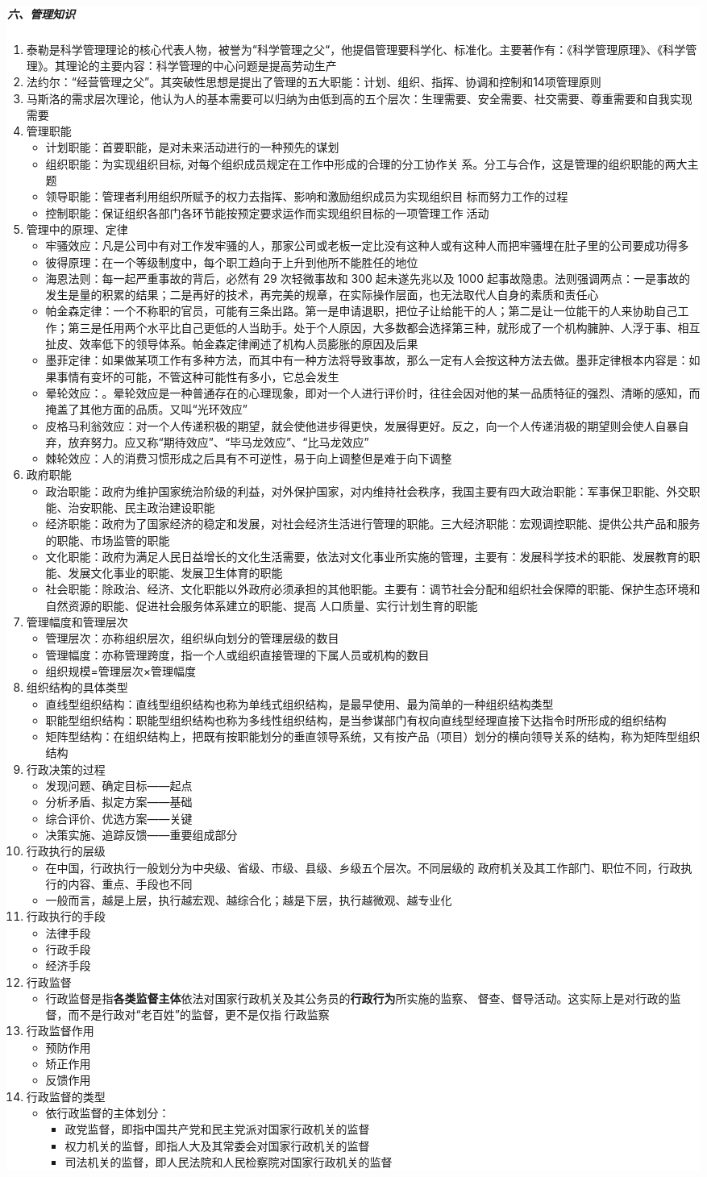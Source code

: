##### 六、管理知识

1. 泰勒是科学管理理论的核心代表人物，被誉为“科学管理之父“，他提倡管理要科学化、标准化。主要著作有：《科学管理原理》、《科学管理》。其理论的主要内容：科学管理的中心问题是提高劳动生产
2. 法约尔：“经营管理之父”。其突破性思想是提出了管理的五大职能：计划、组织、指挥、协调和控制和14项管理原则
3. 马斯洛的需求层次理论，他认为人的基本需要可以归纳为由低到高的五个层次：生理需要、安全需要、社交需要、尊重需要和自我实现需要
4. 管理职能
   - 计划职能：首要职能，是对未来活动进行的一种预先的谋划
   - 组织职能：为实现组织目标, 对每个组织成员规定在工作中形成的合理的分工协作关
     系。分工与合作，这是管理的组织职能的两大主题
   - 领导职能：管理者利用组织所赋予的权力去指挥、影响和激励组织成员为实现组织目
     标而努力工作的过程
   - 控制职能：保证组织各部门各环节能按预定要求运作而实现组织目标的一项管理工作
     活动
5. 管理中的原理、定律
   - 牢骚效应：凡是公司中有对工作发牢骚的人，那家公司或老板一定比没有这种人或有这种人而把牢骚埋在肚子里的公司要成功得多
   - 彼得原理：在一个等级制度中，每个职工趋向于上升到他所不能胜任的地位
   - 海恩法则：每一起严重事故的背后，必然有 29 次轻微事故和 300 起未遂先兆以及 1000 起事故隐患。法则强调两点：一是事故的发生是量的积累的结果；二是再好的技术，再完美的规章，在实际操作层面，也无法取代人自身的素质和责任心
   - 帕金森定律：一个不称职的官员，可能有三条出路。第一是申请退职，把位子让给能干的人；第二是让一位能干的人来协助自己工作；第三是任用两个水平比自己更低的人当助手。处于个人原因，大多数都会选择第三种，就形成了一个机构臃肿、人浮于事、相互扯皮、效率低下的领导体系。帕金森定律阐述了机构人员膨胀的原因及后果
   - 墨菲定律：如果做某项工作有多种方法，而其中有一种方法将导致事故，那么一定有人会按这种方法去做。墨菲定律根本内容是：如果事情有变坏的可能，不管这种可能性有多小，它总会发生
   - 晕轮效应：。晕轮效应是一种普通存在的心理现象，即对一个人进行评价时，往往会因对他的某一品质特征的强烈、清晰的感知，而掩盖了其他方面的品质。又叫“光环效应”
   - 皮格马利翁效应：对一个人传递积极的期望，就会使他进步得更快，发展得更好。反之，向一个人传递消极的期望则会使人自暴自弃，放弃努力。应又称“期待效应”、“毕马龙效应”、“比马龙效应”
   - 棘轮效应：人的消费习惯形成之后具有不可逆性，易于向上调整但是难于向下调整
6. 政府职能
   - 政治职能：政府为维护国家统治阶级的利益，对外保护国家，对内维持社会秩序，我国主要有四大政治职能：军事保卫职能、外交职能、治安职能、民主政治建设职能
   - 经济职能：政府为了国家经济的稳定和发展，对社会经济生活进行管理的职能。三大经济职能：宏观调控职能、提供公共产品和服务的职能、市场监管的职能
   - 文化职能：政府为满足人民日益增长的文化生活需要，依法对文化事业所实施的管理，主要有：发展科学技术的职能、发展教育的职能、发展文化事业的职能、发展卫生体育的职能
   - 社会职能：除政治、经济、文化职能以外政府必须承担的其他职能。主要有：调节社会分配和组织社会保障的职能、保护生态环境和自然资源的职能、促进社会服务体系建立的职能、提高
     人口质量、实行计划生育的职能
7. 管理幅度和管理层次
   - 管理层次：亦称组织层次，组织纵向划分的管理层级的数目
   - 管理幅度：亦称管理跨度，指一个人或组织直接管理的下属人员或机构的数目
   - 组织规模=管理层次×管理幅度 
8. 组织结构的具体类型 
   - 直线型组织结构：直线型组织结构也称为单线式组织结构，是最早使用、最为简单的一种组织结构类型
   - 职能型组织结构：职能型组织结构也称为多线性组织结构，是当参谋部门有权向直线型经理直接下达指令时所形成的组织结构
   - 矩阵型结构：在组织结构上，把既有按职能划分的垂直领导系统，又有按产品（项目）划分的横向领导关系的结构，称为矩阵型组织结构
9. 行政决策的过程
   - 发现问题、确定目标——起点 
   - 分析矛盾、拟定方案——基础 
   - 综合评价、优选方案——关键 
   - 决策实施、追踪反馈——重要组成部分 
10. 行政执行的层级
    - 在中国，行政执行一般划分为中央级、省级、市级、县级、乡级五个层次。不同层级的
      政府机关及其工作部门、职位不同，行政执行的内容、重点、手段也不同
    - 一般而言，越是上层，执行越宏观、越综合化；越是下层，执行越微观、越专业化
11. 行政执行的手段
    - 法律手段
    - 行政手段
    - 经济手段
12. 行政监督
    - 行政监督是指**各类监督主体**依法对国家行政机关及其公务员的**行政行为**所实施的监察、
      督查、督导活动。这实际上是对行政的监督，而不是行政对“老百姓”的监督，更不是仅指
      行政监察
13. 行政监督作用
    - 预防作用
    - 矫正作用
    - 反馈作用
14. 行政监督的类型
    - 依行政监督的主体划分：
      - 政党监督，即指中国共产党和民主党派对国家行政机关的监督
      - 权力机关的监督，即指人大及其常委会对国家行政机关的监督
      - 司法机关的监督，即人民法院和人民检察院对国家行政机关的监督